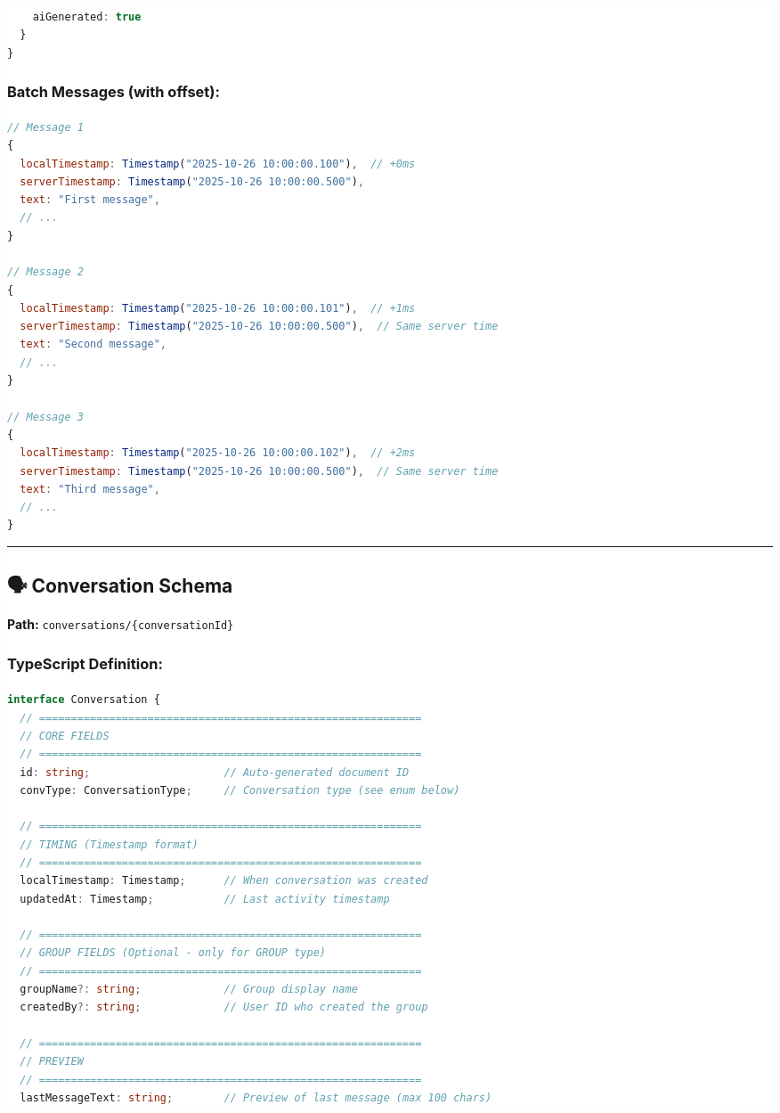 ```javascript
    aiGenerated: true
  }
}
```

### Batch Messages (with offset):
```javascript
// Message 1
{
  localTimestamp: Timestamp("2025-10-26 10:00:00.100"),  // +0ms
  serverTimestamp: Timestamp("2025-10-26 10:00:00.500"),
  text: "First message",
  // ...
}

// Message 2
{
  localTimestamp: Timestamp("2025-10-26 10:00:00.101"),  // +1ms
  serverTimestamp: Timestamp("2025-10-26 10:00:00.500"),  // Same server time
  text: "Second message",
  // ...
}

// Message 3
{
  localTimestamp: Timestamp("2025-10-26 10:00:00.102"),  // +2ms
  serverTimestamp: Timestamp("2025-10-26 10:00:00.500"),  // Same server time
  text: "Third message",
  // ...
}
```

---

## 🗣️ Conversation Schema

**Path:** `conversations/{conversationId}`

### TypeScript Definition:

```typescript
interface Conversation {
  // ============================================================
  // CORE FIELDS
  // ============================================================
  id: string;                     // Auto-generated document ID
  convType: ConversationType;     // Conversation type (see enum below)
  
  // ============================================================
  // TIMING (Timestamp format)
  // ============================================================
  localTimestamp: Timestamp;      // When conversation was created
  updatedAt: Timestamp;           // Last activity timestamp
  
  // ============================================================
  // GROUP FIELDS (Optional - only for GROUP type)
  // ============================================================
  groupName?: string;             // Group display name
  createdBy?: string;             // User ID who created the group
  
  // ============================================================
  // PREVIEW
  // ============================================================
  lastMessageText: string;        // Preview of last message (max 100 chars)
```